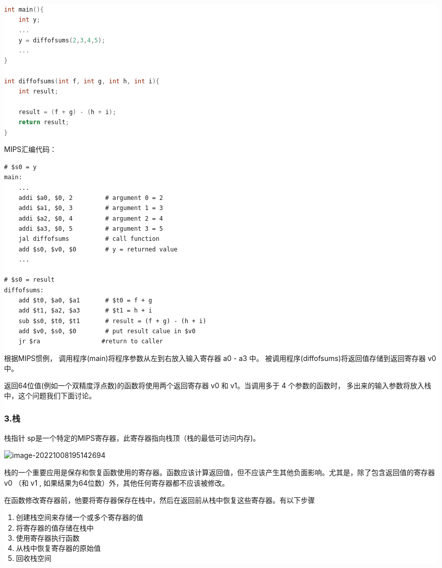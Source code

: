 ```c
int main(){
	int y;
	...
	y = diffofsums(2,3,4,5);
	...
}

int diffofsums(int f, int g, int h, int i){
    int result;

	result = (f + g) - (h + i);
	return result;
}
```

MIPS汇编代码：

```
# $s0 = y
main:
	...
	addi $a0, $0, 2			# argument 0 = 2
	addi $a1, $0, 3			# argument 1 = 3
	addi $a2, $0, 4			# argument 2 = 4
	addi $a3, $0, 5			# argument 3 = 5
	jal diffofsums			# call function
	add $s0, $v0, $0		# y = returned value
	...

# $s0 = result
diffofsums:	
	add $t0, $a0, $a1		# $t0 = f + g
	add $t1, $a2, $a3		# $t1 = h + i
	sub $s0, $t0, $t1	    # result = (f + g) - (h + i)
	add $v0, $s0, $0	    # put result calue in $v0
	jr $ra				   #return to caller
```

根据MIPS惯例， 调用程序(main)将程序参数从左到右放入输入寄存器 a0 - a3 中。 被调用程序(diffofsums)将返回值存储到返回寄存器 v0 中。

返回64位值(例如一个双精度浮点数)的函数将使用两个返回寄存器 v0 和 v1。当调用多于 4 个参数的函数时， 多出来的输入参数将放入栈中，这个问题我们下面讨论。

###  3.栈

栈指针 sp是一个特定的MIPS寄存器，此寄存器指向栈顶（栈的最低可访问内存)。

![image-20221008195142694](C:\Users\W\AppData\Roaming\Typora\typora-user-images\image-20221008195142694.png)

栈的一个重要应用是保存和恢复函数使用的寄存器。函数应该计算返回值，但不应该产生其他负面影响。尤其是，除了包含返回值的寄存器 v0 （和 v1 , 如果结果为64位数）外，其他任何寄存器都不应该被修改。

在函数修改寄存器前，他要将寄存器保存在栈中，然后在返回前从栈中恢复这些寄存器。有以下步骤

1. 创建栈空间来存储一个或多个寄存器的值
2. 将寄存器的值存储在栈中
3. 使用寄存器执行函数
4. 从栈中恢复寄存器的原始值
5. 回收栈空间

